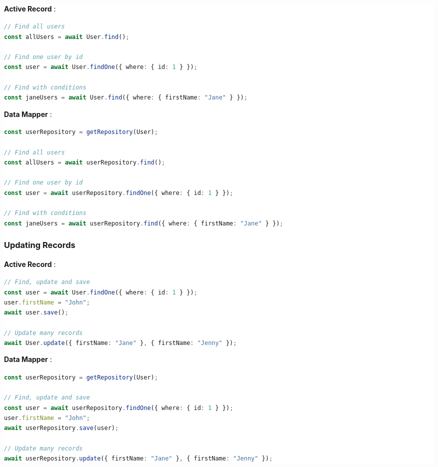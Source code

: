  **Active Record** :

```typescript
// Find all users
const allUsers = await User.find();

// Find one user by id
const user = await User.findOne({ where: { id: 1 } });

// Find with conditions
const janeUsers = await User.find({ where: { firstName: "Jane" } });
```

 **Data Mapper** :

```typescript
const userRepository = getRepository(User);

// Find all users
const allUsers = await userRepository.find();

// Find one user by id
const user = await userRepository.findOne({ where: { id: 1 } });

// Find with conditions
const janeUsers = await userRepository.find({ where: { firstName: "Jane" } });
```

### Updating Records

 **Active Record** :

```typescript
// Find, update and save
const user = await User.findOne({ where: { id: 1 } });
user.firstName = "John";
await user.save();

// Update many records
await User.update({ firstName: "Jane" }, { firstName: "Jenny" });
```

 **Data Mapper** :

```typescript
const userRepository = getRepository(User);

// Find, update and save
const user = await userRepository.findOne({ where: { id: 1 } });
user.firstName = "John";
await userRepository.save(user);

// Update many records
await userRepository.update({ firstName: "Jane" }, { firstName: "Jenny" });
```
